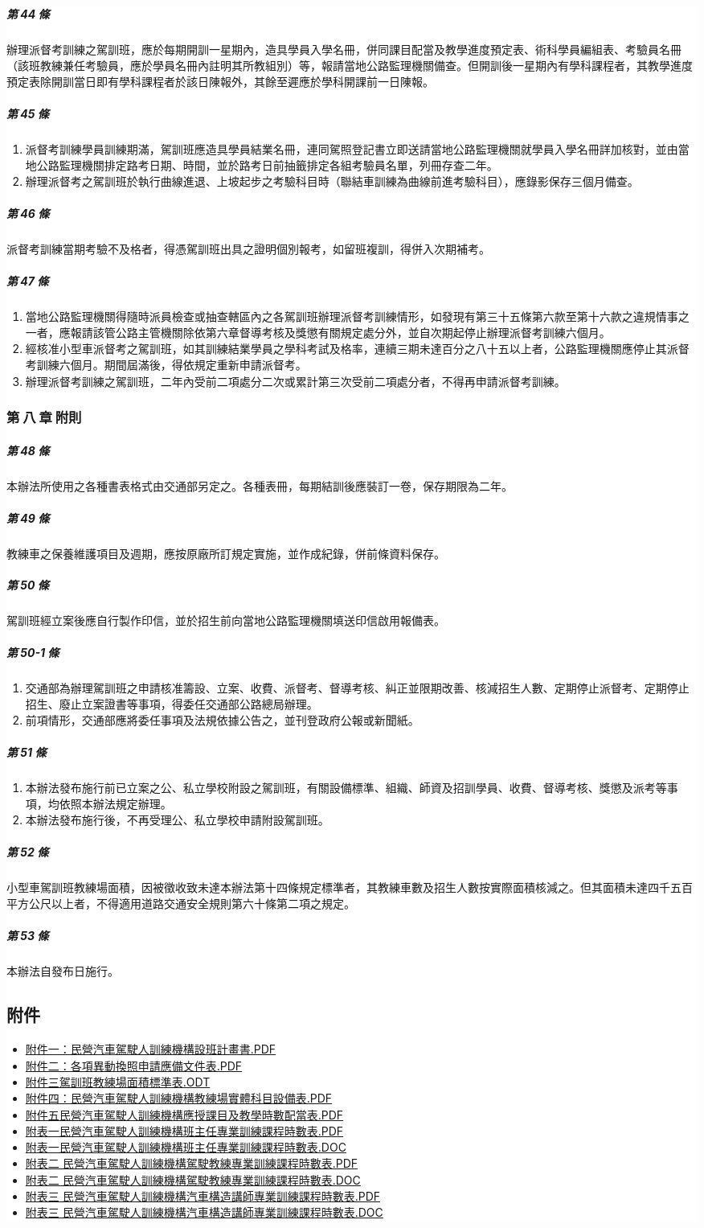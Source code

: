 ##### 第 44 條
辦理派督考訓練之駕訓班，應於每期開訓一星期內，造具學員入學名冊，併同課目配當及教學進度預定表、術科學員編組表、考驗員名冊（該班教練兼任考驗員，應於學員名冊內註明其所教組別）等，報請當地公路監理機關備查。但開訓後一星期內有學科課程者，其教學進度預定表除開訓當日即有學科課程者於該日陳報外，其餘至遲應於學科開課前一日陳報。

##### 第 45 條
1. 派督考訓練學員訓練期滿，駕訓班應造具學員結業名冊，連同駕照登記書立即送請當地公路監理機關就學員入學名冊詳加核對，並由當地公路監理機關排定路考日期、時間，並於路考日前抽籤排定各組考驗員名單，列冊存查二年。
1. 辦理派督考之駕訓班於執行曲線進退、上坡起步之考驗科目時（聯結車訓練為曲線前進考驗科目），應錄影保存三個月備查。

##### 第 46 條
派督考訓練當期考驗不及格者，得憑駕訓班出具之證明個別報考，如留班複訓，得併入次期補考。

##### 第 47 條
1. 當地公路監理機關得隨時派員檢查或抽查轄區內之各駕訓班辦理派督考訓練情形，如發現有第三十五條第六款至第十六款之違規情事之一者，應報請該管公路主管機關除依第六章督導考核及獎懲有關規定處分外，並自次期起停止辦理派督考訓練六個月。
1. 經核准小型車派督考之駕訓班，如其訓練結業學員之學科考試及格率，連續三期未達百分之八十五以上者，公路監理機關應停止其派督考訓練六個月。期間屆滿後，得依規定重新申請派督考。
1. 辦理派督考訓練之駕訓班，二年內受前二項處分二次或累計第三次受前二項處分者，不得再申請派督考訓練。

### 第 八 章 附則

##### 第 48 條
本辦法所使用之各種書表格式由交通部另定之。各種表冊，每期結訓後應裝訂一卷，保存期限為二年。　　　　　　　　　　

##### 第 49 條
教練車之保養維護項目及週期，應按原廠所訂規定實施，並作成紀錄，併前條資料保存。　　　　　　　　　　　　　　　　　　

##### 第 50 條
駕訓班經立案後應自行製作印信，並於招生前向當地公路監理機關填送印信啟用報備表。　　　　　　　　　　　　　　　　　　

##### 第 50-1 條
1. 交通部為辦理駕訓班之申請核准籌設、立案、收費、派督考、督導考核、糾正並限期改善、核減招生人數、定期停止派督考、定期停止招生、廢止立案證書等事項，得委任交通部公路總局辦理。
1. 前項情形，交通部應將委任事項及法規依據公告之，並刊登政府公報或新聞紙。

##### 第 51 條
1. 本辦法發布施行前已立案之公、私立學校附設之駕訓班，有關設備標準、組織、師資及招訓學員、收費、督導考核、獎懲及派考等事項，均依照本辦法規定辦理。
1. 本辦法發布施行後，不再受理公、私立學校申請附設駕訓班。　

##### 第 52 條
小型車駕訓班教練場面積，因被徵收致未達本辦法第十四條規定標準者，其教練車數及招生人數按實際面積核減之。但其面積未達四千五百平方公尺以上者，不得適用道路交通安全規則第六十條第二項之規定。

##### 第 53 條
本辦法自發布日施行。
## 附件
* [附件一：民營汽車駕駛人訓練機構設班計畫書.PDF](https://law.moj.gov.tw/LawClass/LawGetFile.ashx?FileId=0000201647)
* [附件二：各項異動換照申請應備文件表.PDF](https://law.moj.gov.tw/LawClass/LawGetFile.ashx?FileId=0000201648)
* [附件三駕訓班教練場面積標準表.ODT](https://law.moj.gov.tw/LawClass/LawGetFile.ashx?FileId=0000221202)
* [附件四：民營汽車駕駛人訓練機構教練場實體科目設備表.PDF](https://law.moj.gov.tw/LawClass/LawGetFile.ashx?FileId=0000201650)
* [附件五民營汽車駕駛人訓練機構應授課目及教學時數配當表.PDF](https://law.moj.gov.tw/LawClass/LawGetFile.ashx?FileId=0000250596)
* [附表一民營汽車駕駛人訓練機構班主任專業訓練課程時數表.PDF](https://law.moj.gov.tw/LawClass/LawGetFile.ashx?FileId=0000233636)
* [附表一民營汽車駕駛人訓練機構班主任專業訓練課程時數表.DOC](https://law.moj.gov.tw/LawClass/LawGetFile.ashx?FileId=0000021962)
* [附表二 民營汽車駕駛人訓練機構駕駛教練專業訓練課程時數表.PDF](https://law.moj.gov.tw/LawClass/LawGetFile.ashx?FileId=0000235305)
* [附表二 民營汽車駕駛人訓練機構駕駛教練專業訓練課程時數表.DOC](https://law.moj.gov.tw/LawClass/LawGetFile.ashx?FileId=0000109547)
* [附表三 民營汽車駕駛人訓練機構汽車構造講師專業訓練課程時數表.PDF](https://law.moj.gov.tw/LawClass/LawGetFile.ashx?FileId=0000235306)
* [附表三 民營汽車駕駛人訓練機構汽車構造講師專業訓練課程時數表.DOC](https://law.moj.gov.tw/LawClass/LawGetFile.ashx?FileId=0000109548)